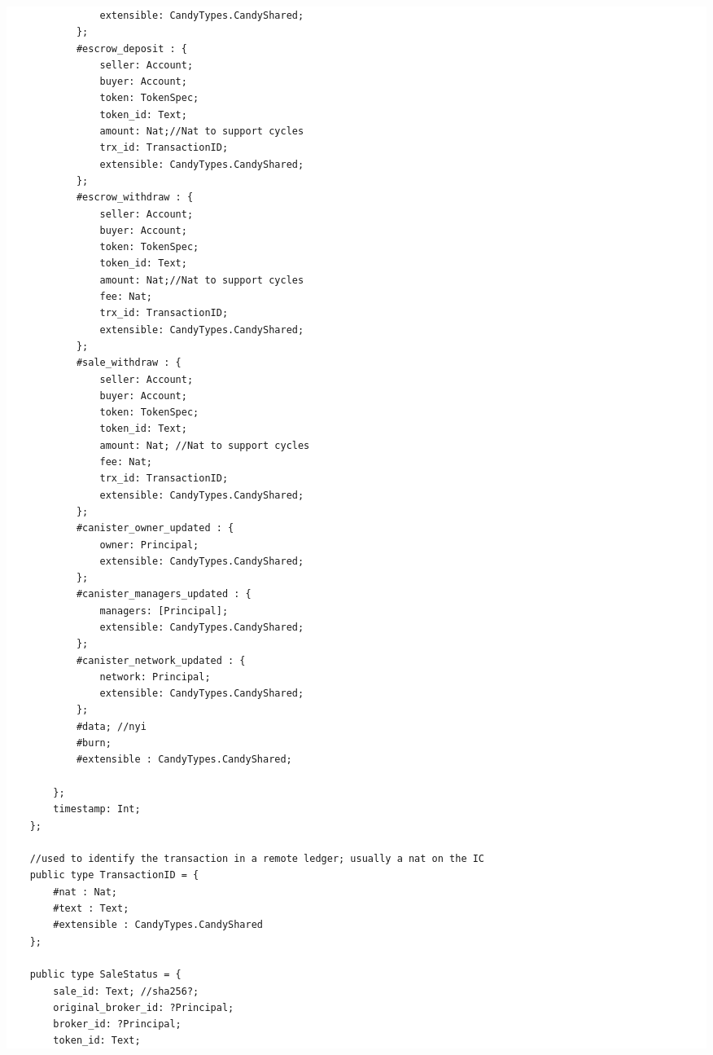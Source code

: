 ```
                extensible: CandyTypes.CandyShared;
            }; 
            #escrow_deposit : {
                seller: Account;
                buyer: Account;
                token: TokenSpec;
                token_id: Text;
                amount: Nat;//Nat to support cycles
                trx_id: TransactionID;
                extensible: CandyTypes.CandyShared;
            };
            #escrow_withdraw : {
                seller: Account;
                buyer: Account;
                token: TokenSpec;
                token_id: Text;
                amount: Nat;//Nat to support cycles
                fee: Nat;
                trx_id: TransactionID;
                extensible: CandyTypes.CandyShared;
            };
            #sale_withdraw : {
                seller: Account;
                buyer: Account;
                token: TokenSpec;
                token_id: Text;
                amount: Nat; //Nat to support cycles
                fee: Nat;
                trx_id: TransactionID;
                extensible: CandyTypes.CandyShared;
            };
            #canister_owner_updated : {
                owner: Principal;
                extensible: CandyTypes.CandyShared;
            };
            #canister_managers_updated : {
                managers: [Principal];
                extensible: CandyTypes.CandyShared;
            };
            #canister_network_updated : {
                network: Principal;
                extensible: CandyTypes.CandyShared;
            };
            #data; //nyi
            #burn;
            #extensible : CandyTypes.CandyShared;

        };
        timestamp: Int;
    };

    //used to identify the transaction in a remote ledger; usually a nat on the IC
    public type TransactionID = {
        #nat : Nat;
        #text : Text;
        #extensible : CandyTypes.CandyShared
    };

    public type SaleStatus = {
        sale_id: Text; //sha256?;
        original_broker_id: ?Principal;
        broker_id: ?Principal;
        token_id: Text;
```